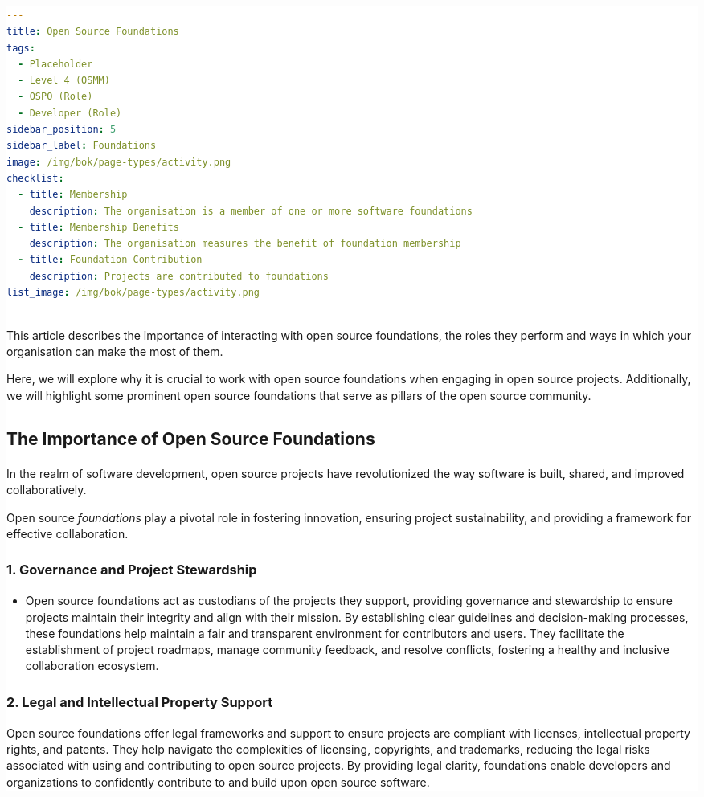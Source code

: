 ```yaml
---
title: Open Source Foundations
tags: 
  - Placeholder
  - Level 4 (OSMM)
  - OSPO (Role)
  - Developer (Role)
sidebar_position: 5
sidebar_label: Foundations
image: /img/bok/page-types/activity.png
checklist:
  - title: Membership
    description: The organisation is a member of one or more software foundations
  - title: Membership Benefits
    description: The organisation measures the benefit of foundation membership
  - title: Foundation Contribution
    description: Projects are contributed to foundations
list_image: /img/bok/page-types/activity.png
---
```


This article describes the importance of interacting with open source foundations, the roles they perform and ways in which your organisation can make the most of them.

Here, we will explore why it is crucial to work with open source foundations when engaging in open source projects. Additionally, we will highlight some prominent open source foundations that serve as pillars of the open source community.

## The Importance of Open Source Foundations 

In the realm of software development, open source projects have revolutionized the way software is built, shared, and improved collaboratively. 

Open source _foundations_ play a pivotal role in fostering innovation, ensuring project sustainability, and providing a framework for effective collaboration. 

### 1. Governance and Project Stewardship

- Open source foundations act as custodians of the projects they support, providing governance and stewardship to ensure projects maintain their integrity and align with their mission. By establishing clear guidelines and decision-making processes, these foundations help maintain a fair and transparent environment for contributors and users. They facilitate the establishment of project roadmaps, manage community feedback, and resolve conflicts, fostering a healthy and inclusive collaboration ecosystem.

### 2. Legal and Intellectual Property Support

Open source foundations offer legal frameworks and support to ensure projects are compliant with licenses, intellectual property rights, and patents. They help navigate the complexities of licensing, copyrights, and trademarks, reducing the legal risks associated with using and contributing to open source projects. By providing legal clarity, foundations enable developers and organizations to confidently contribute to and build upon open source software.
